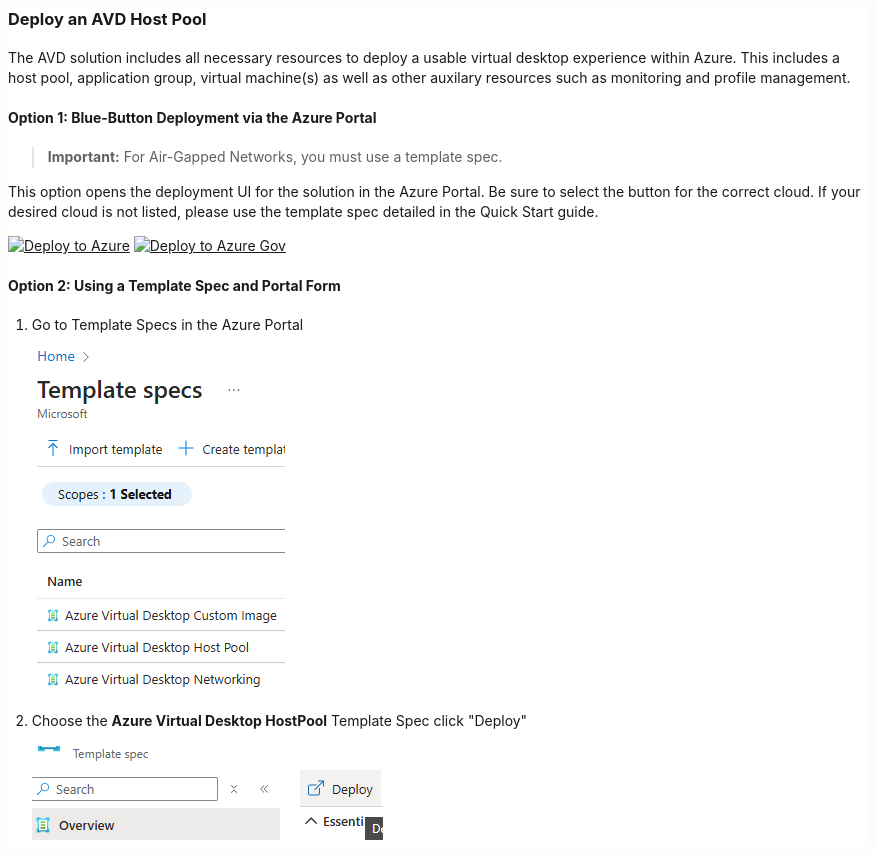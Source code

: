 ### Deploy an AVD Host Pool

The AVD solution includes all necessary resources to deploy a usable virtual desktop experience within Azure. This includes a host pool, application group, virtual machine(s) as well as other auxilary resources such as monitoring and profile management.

#### Option 1: Blue-Button Deployment via the Azure Portal

> **Important:** For Air-Gapped Networks, you must use a template spec.

This option opens the deployment UI for the solution in the Azure Portal. Be sure to select the button for the correct cloud. If your desired cloud is not listed, please use the template spec detailed in the Quick Start guide.

[![Deploy to Azure](https://aka.ms/deploytoazurebutton)](https://portal.azure.com/#blade/Microsoft_Azure_CreateUIDef/CustomDeploymentBlade/uri/https%3A%2F%2Fraw.githubusercontent.com%2FAzure%2FFederalAVD%2Fmaster%2F%2Fdeployments%2Fhostpools%2Fhostpool.json/uiFormDefinitionUri/https%3A%2F%2Fraw.githubusercontent.com%2FAzure%2FFederalAVD%2Fmaster%2F%2Fdeployments%2Fhostpools%2FuiFormDefinition.json) [![Deploy to Azure Gov](https://aka.ms/deploytoazuregovbutton)](https://portal.azure.us/#blade/Microsoft_Azure_CreateUIDef/CustomDeploymentBlade/uri/https%3A%2F%2Fraw.githubusercontent.com%2FAzure%2FFederalAVD%2Fmaster%2F%2Fdeployments%2Fhostpools%2Fhostpool.json/uiFormDefinitionUri/https%3A%2F%2Fraw.githubusercontent.com%2FAzure%2FFederalAVD%2Fmaster%2F%2Fdeployments%2Fhostpools%2FuiFormDefinition.json)

#### Option 2: Using a Template Spec and Portal Form

1. Go to Template Specs in the Azure Portal

    ![templateSpec](images/templateSpecs.png)

1. Choose the **Azure Virtual Desktop HostPool** Template Spec click "Deploy"

    ![Deploy Template Spec](images/deployButton.png)
